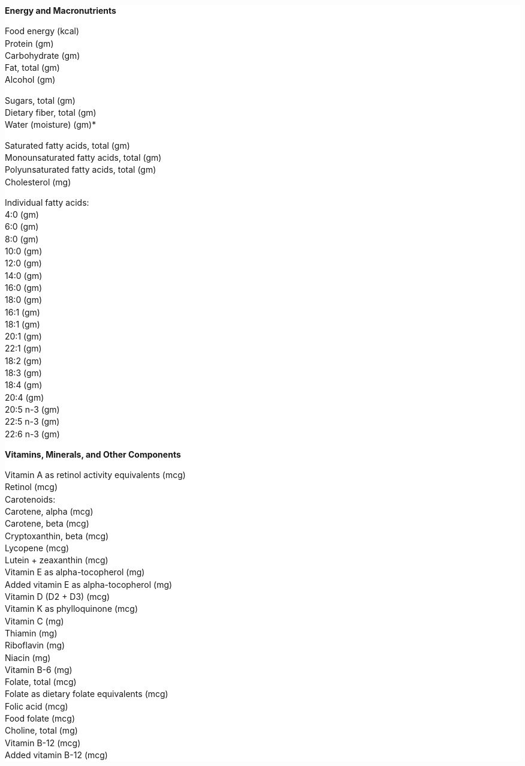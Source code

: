 **Energy and Macronutrients**

Food energy (kcal)  
Protein (gm)  
Carbohydrate (gm)  
Fat, total (gm)  
Alcohol (gm)

Sugars, total (gm)  
Dietary fiber, total (gm)  
Water (moisture) (gm)*

Saturated fatty acids, total (gm)  
Monounsaturated fatty acids, total (gm)  
Polyunsaturated fatty acids, total (gm)  
Cholesterol (mg)

Individual fatty acids:  
    4:0 (gm)   
    6:0 (gm)   
    8:0 (gm)   
    10:0 (gm)   
    12:0 (gm)   
    14:0 (gm)   
    16:0 (gm)   
    18:0 (gm)   
    16:1 (gm)   
    18:1 (gm)   
    20:1 (gm)   
    22:1 (gm)   
    18:2 (gm)   
    18:3 (gm)   
    18:4 (gm)   
    20:4 (gm)   
    20:5 n-3 (gm)   
    22:5 n-3 (gm)   
    22:6 n-3 (gm)

**Vitamins, Minerals, and Other Components**

Vitamin A as retinol activity equivalents (mcg)  
Retinol (mcg)  
Carotenoids:  
    Carotene, alpha (mcg)   
    Carotene, beta (mcg)   
    Cryptoxanthin, beta (mcg)   
    Lycopene (mcg)   
    Lutein + zeaxanthin (mcg)   
Vitamin E as alpha-tocopherol (mg)  
    Added vitamin E as alpha-tocopherol (mg)   
Vitamin D (D2 + D3) (mcg)  
Vitamin K as phylloquinone (mcg)  
Vitamin C (mg)  
Thiamin (mg)  
Riboflavin (mg)  
Niacin (mg)  
Vitamin B-6 (mg)  
Folate, total (mcg)  
    Folate as dietary folate equivalents (mcg)   
    Folic acid (mcg)   
    Food folate (mcg)   
Choline, total (mg)  
Vitamin B-12 (mcg)  
    Added vitamin B-12 (mcg)
